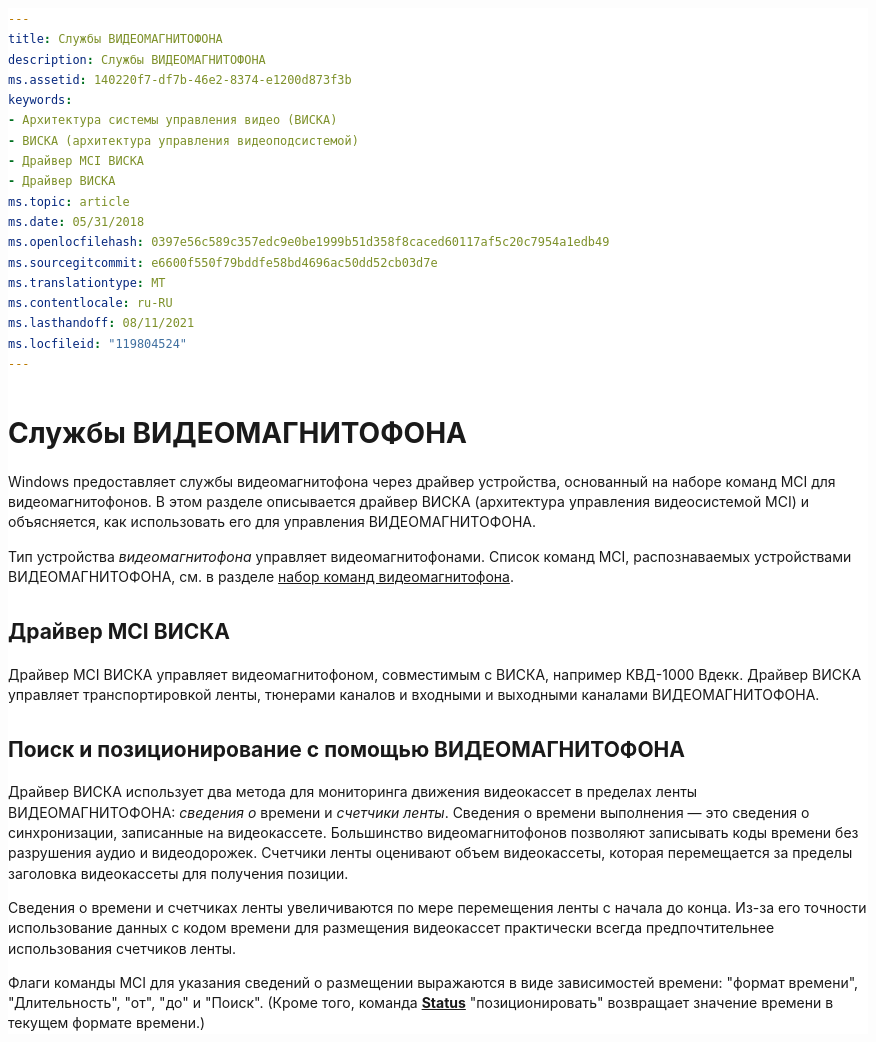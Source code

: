 ```yaml
---
title: Службы ВИДЕОМАГНИТОФОНА
description: Службы ВИДЕОМАГНИТОФОНА
ms.assetid: 140220f7-df7b-46e2-8374-e1200d873f3b
keywords:
- Архитектура системы управления видео (ВИСКА)
- ВИСКА (архитектура управления видеоподсистемой)
- Драйвер MCI ВИСКА
- Драйвер ВИСКА
ms.topic: article
ms.date: 05/31/2018
ms.openlocfilehash: 0397e56c589c357edc9e0be1999b51d358f8caced60117af5c20c7954a1edb49
ms.sourcegitcommit: e6600f550f79bddfe58bd4696ac50dd52cb03d7e
ms.translationtype: MT
ms.contentlocale: ru-RU
ms.lasthandoff: 08/11/2021
ms.locfileid: "119804524"
---
```

# <a name="vcr-services"></a>Службы ВИДЕОМАГНИТОФОНА

Windows предоставляет службы видеомагнитофона через драйвер устройства, основанный на наборе команд MCI для видеомагнитофонов. В этом разделе описывается драйвер ВИСКА (архитектура управления видеосистемой MCI) и объясняется, как использовать его для управления ВИДЕОМАГНИТОФОНА.

Тип устройства *видеомагнитофона* управляет видеомагнитофонами. Список команд MCI, распознаваемых устройствами ВИДЕОМАГНИТОФОНА, см. в разделе [набор команд видеомагнитофона](vcr-command-set.md).

## <a name="the-mci-visca-driver"></a>Драйвер MCI ВИСКА

Драйвер MCI ВИСКА управляет видеомагнитофоном, совместимым с ВИСКА, например КВД-1000 Вдекк. Драйвер ВИСКА управляет транспортировкой ленты, тюнерами каналов и входными и выходными каналами ВИДЕОМАГНИТОФОНА.

## <a name="searching-and-positioning-with-a-vcr"></a>Поиск и позиционирование с помощью ВИДЕОМАГНИТОФОНА

Драйвер ВИСКА использует два метода для мониторинга движения видеокассет в пределах ленты ВИДЕОМАГНИТОФОНА: *сведения о* времени и *счетчики ленты*. Сведения о времени выполнения — это сведения о синхронизации, записанные на видеокассете. Большинство видеомагнитофонов позволяют записывать коды времени без разрушения аудио и видеодорожек. Счетчики ленты оценивают объем видеокассеты, которая перемещается за пределы заголовка видеокассеты для получения позиции.

Сведения о времени и счетчиках ленты увеличиваются по мере перемещения ленты с начала до конца. Из-за его точности использование данных с кодом времени для размещения видеокассет практически всегда предпочтительнее использования счетчиков ленты.

Флаги команды MCI для указания сведений о размещении выражаются в виде зависимостей времени: "формат времени", "Длительность", "от", "до" и "Поиск". (Кроме того, команда [**Status**](status.md) "позиционировать" возвращает значение времени в текущем формате времени.)
